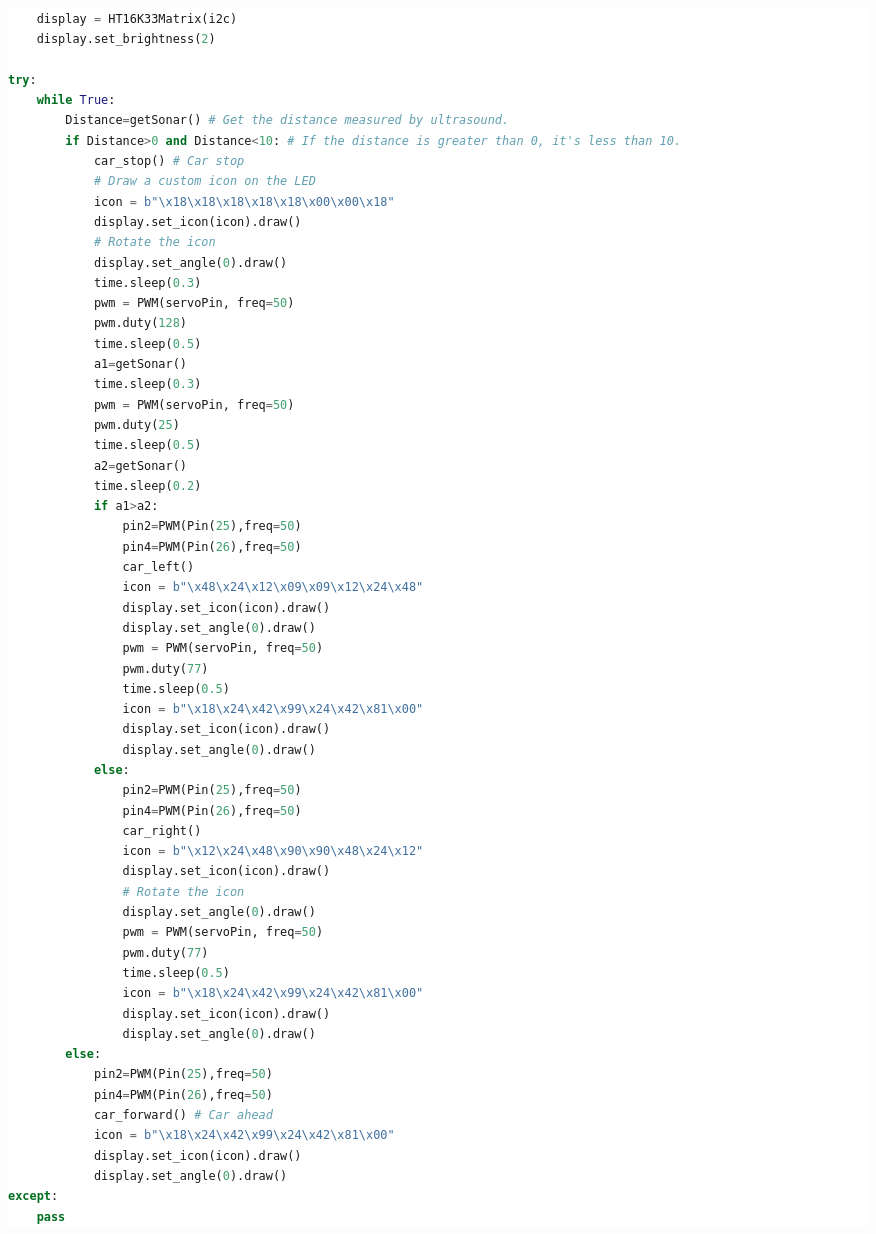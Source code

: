 ```python
    display = HT16K33Matrix(i2c)
    display.set_brightness(2)

try:
    while True:
        Distance=getSonar() # Get the distance measured by ultrasound.
        if Distance>0 and Distance<10: # If the distance is greater than 0, it's less than 10.
            car_stop() # Car stop
            # Draw a custom icon on the LED
            icon = b"\x18\x18\x18\x18\x18\x00\x00\x18"
            display.set_icon(icon).draw()
            # Rotate the icon
            display.set_angle(0).draw()
            time.sleep(0.3)
            pwm = PWM(servoPin, freq=50)
            pwm.duty(128)
            time.sleep(0.5)
            a1=getSonar()
            time.sleep(0.3)
            pwm = PWM(servoPin, freq=50)
            pwm.duty(25)
            time.sleep(0.5)
            a2=getSonar()
            time.sleep(0.2)
            if a1>a2:
                pin2=PWM(Pin(25),freq=50)
                pin4=PWM(Pin(26),freq=50)
                car_left()
                icon = b"\x48\x24\x12\x09\x09\x12\x24\x48"
                display.set_icon(icon).draw()
                display.set_angle(0).draw()
                pwm = PWM(servoPin, freq=50)
                pwm.duty(77)
                time.sleep(0.5)
                icon = b"\x18\x24\x42\x99\x24\x42\x81\x00"
                display.set_icon(icon).draw()
                display.set_angle(0).draw()
            else:
                pin2=PWM(Pin(25),freq=50)
                pin4=PWM(Pin(26),freq=50)
                car_right()
                icon = b"\x12\x24\x48\x90\x90\x48\x24\x12"
                display.set_icon(icon).draw()
                # Rotate the icon
                display.set_angle(0).draw()
                pwm = PWM(servoPin, freq=50)
                pwm.duty(77)
                time.sleep(0.5)
                icon = b"\x18\x24\x42\x99\x24\x42\x81\x00"
                display.set_icon(icon).draw()
                display.set_angle(0).draw()
        else:
            pin2=PWM(Pin(25),freq=50)
            pin4=PWM(Pin(26),freq=50)
            car_forward() # Car ahead
            icon = b"\x18\x24\x42\x99\x24\x42\x81\x00"
            display.set_icon(icon).draw()
            display.set_angle(0).draw()
except:
    pass
```
